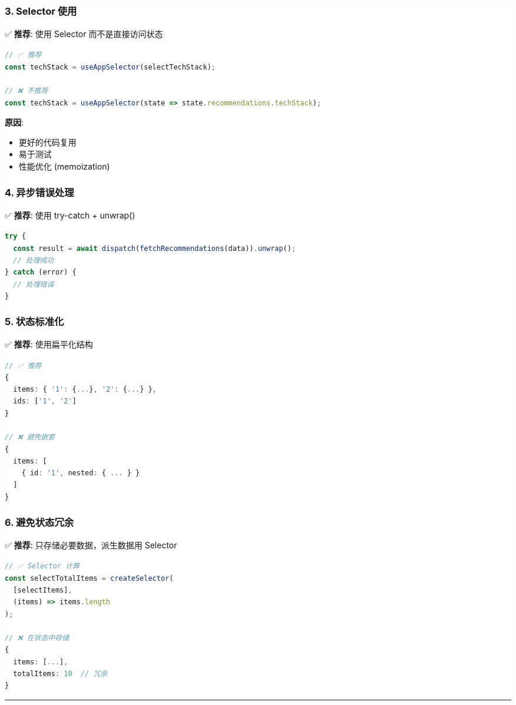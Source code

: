 ### 3. Selector 使用

✅ **推荐**: 使用 Selector 而不是直接访问状态
```typescript
// ✅ 推荐
const techStack = useAppSelector(selectTechStack);

// ❌ 不推荐
const techStack = useAppSelector(state => state.recommendations.techStack);
```

**原因**:
- 更好的代码复用
- 易于测试
- 性能优化 (memoization)

### 4. 异步错误处理

✅ **推荐**: 使用 try-catch + unwrap()
```typescript
try {
  const result = await dispatch(fetchRecommendations(data)).unwrap();
  // 处理成功
} catch (error) {
  // 处理错误
}
```

### 5. 状态标准化

✅ **推荐**: 使用扁平化结构
```typescript
// ✅ 推荐
{
  items: { '1': {...}, '2': {...} },
  ids: ['1', '2']
}

// ❌ 避免嵌套
{
  items: [
    { id: '1', nested: { ... } }
  ]
}
```

### 6. 避免状态冗余

✅ **推荐**: 只存储必要数据，派生数据用 Selector
```typescript
// ✅ Selector 计算
const selectTotalItems = createSelector(
  [selectItems],
  (items) => items.length
);

// ❌ 在状态中存储
{
  items: [...],
  totalItems: 10  // 冗余
}
```

---